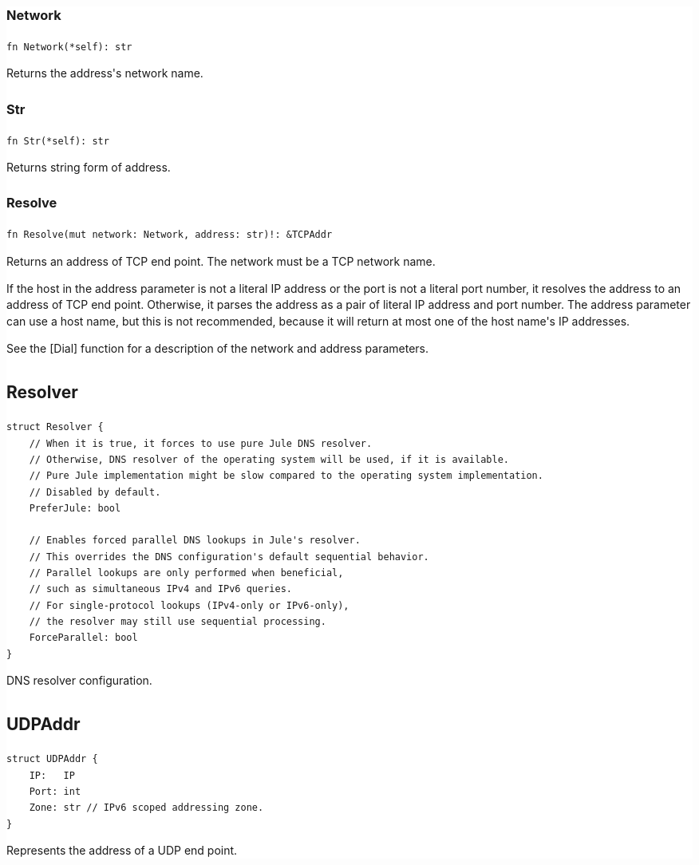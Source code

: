 ### Network
```jule
fn Network(*self): str
```
Returns the address&#39;s network name\.

### Str
```jule
fn Str(*self): str
```
Returns string form of address\.

### Resolve
```jule
fn Resolve(mut network: Network, address: str)!: &TCPAddr
```
Returns an address of TCP end point\. The network must be a TCP network name\.

If the host in the address parameter is not a literal IP address or the port is not a literal port number, it resolves the address to an address of TCP end point\. Otherwise, it parses the address as a pair of literal IP address and port number\. The address parameter can use a host name, but this is not recommended, because it will return at most one of the host name&#39;s IP addresses\.

See the \[Dial\] function for a description of the network and address parameters\.

## Resolver
```jule
struct Resolver {
	// When it is true, it forces to use pure Jule DNS resolver.
	// Otherwise, DNS resolver of the operating system will be used, if it is available.
	// Pure Jule implementation might be slow compared to the operating system implementation.
	// Disabled by default.
	PreferJule: bool

	// Enables forced parallel DNS lookups in Jule's resolver.
	// This overrides the DNS configuration's default sequential behavior.
	// Parallel lookups are only performed when beneficial,
	// such as simultaneous IPv4 and IPv6 queries.
	// For single-protocol lookups (IPv4-only or IPv6-only),
	// the resolver may still use sequential processing.
	ForceParallel: bool
}
```
DNS resolver configuration\.

## UDPAddr
```jule
struct UDPAddr {
	IP:   IP
	Port: int
	Zone: str // IPv6 scoped addressing zone.
}
```
Represents the address of a UDP end point\.
